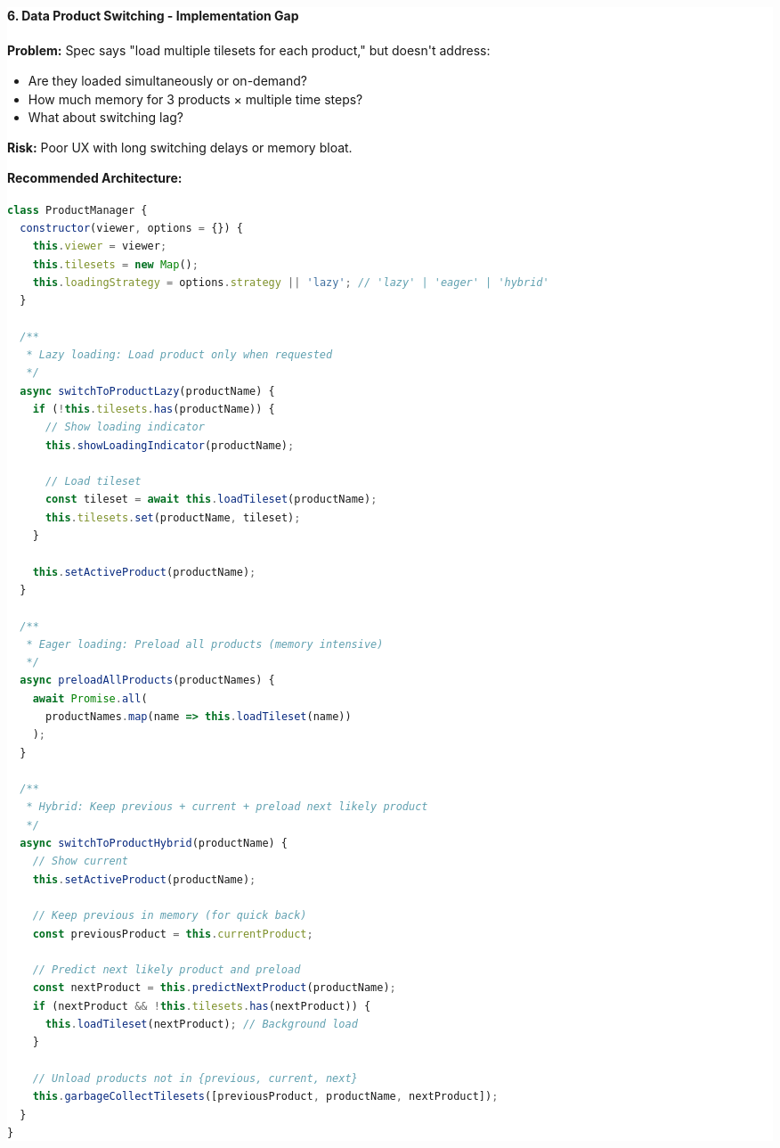 
#### 6. **Data Product Switching - Implementation Gap**
**Problem:** Spec says "load multiple tilesets for each product," but doesn't address:
- Are they loaded simultaneously or on-demand?
- How much memory for 3 products × multiple time steps?
- What about switching lag?

**Risk:** Poor UX with long switching delays or memory bloat.

**Recommended Architecture:**
```javascript
class ProductManager {
  constructor(viewer, options = {}) {
    this.viewer = viewer;
    this.tilesets = new Map();
    this.loadingStrategy = options.strategy || 'lazy'; // 'lazy' | 'eager' | 'hybrid'
  }
  
  /**
   * Lazy loading: Load product only when requested
   */
  async switchToProductLazy(productName) {
    if (!this.tilesets.has(productName)) {
      // Show loading indicator
      this.showLoadingIndicator(productName);
      
      // Load tileset
      const tileset = await this.loadTileset(productName);
      this.tilesets.set(productName, tileset);
    }
    
    this.setActiveProduct(productName);
  }
  
  /**
   * Eager loading: Preload all products (memory intensive)
   */
  async preloadAllProducts(productNames) {
    await Promise.all(
      productNames.map(name => this.loadTileset(name))
    );
  }
  
  /**
   * Hybrid: Keep previous + current + preload next likely product
   */
  async switchToProductHybrid(productName) {
    // Show current
    this.setActiveProduct(productName);
    
    // Keep previous in memory (for quick back)
    const previousProduct = this.currentProduct;
    
    // Predict next likely product and preload
    const nextProduct = this.predictNextProduct(productName);
    if (nextProduct && !this.tilesets.has(nextProduct)) {
      this.loadTileset(nextProduct); // Background load
    }
    
    // Unload products not in {previous, current, next}
    this.garbageCollectTilesets([previousProduct, productName, nextProduct]);
  }
}
```
